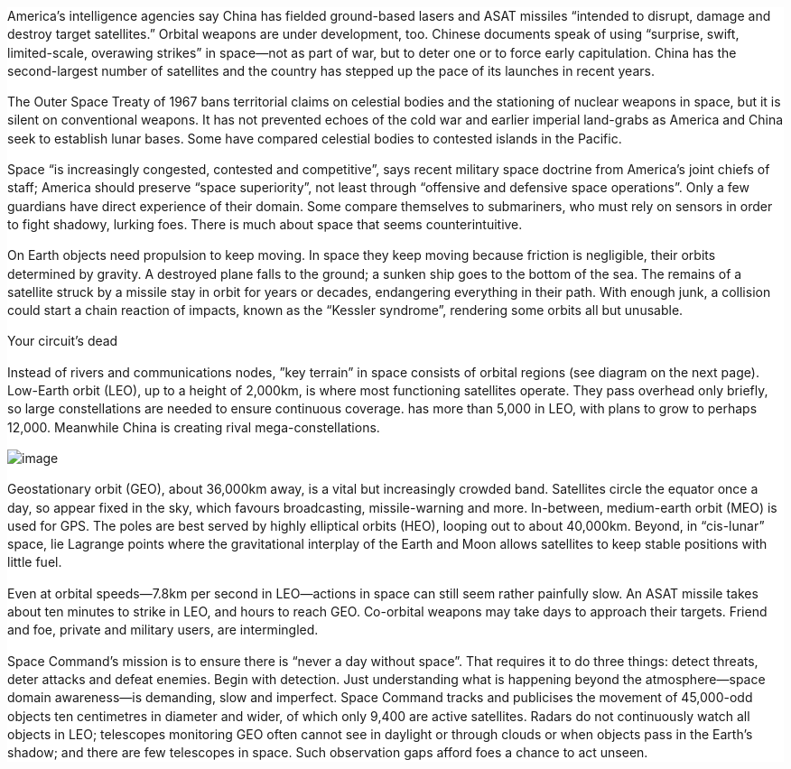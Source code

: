 America’s intelligence agencies say China has fielded ground-based lasers and ASAT missiles “intended to disrupt, damage and destroy target satellites.” Orbital weapons are under development, too. Chinese documents speak of using “surprise, swift, limited-scale, overawing strikes” in space—not as part of war, but to deter one or to force early capitulation. China has the second-largest number of satellites and the country has stepped up the pace of its launches in recent years. 

The Outer Space Treaty of 1967 bans territorial claims on celestial bodies and the stationing of nuclear weapons in space, but it is silent on conventional weapons. It has not prevented echoes of the cold war and earlier imperial land-grabs as America and China seek to establish lunar bases. Some have compared celestial bodies to contested islands in the Pacific. 

Space “is increasingly congested, contested and competitive”, says recent military space doctrine from America’s joint chiefs of staff; America should preserve “space superiority”, not least through “offensive and defensive space operations”. Only a few guardians have direct experience of their domain. Some compare themselves to submariners, who must rely on sensors in order to fight shadowy, lurking foes. There is much about space that seems counterintuitive.

On Earth objects need propulsion to keep moving. In space they keep moving because friction is negligible, their orbits determined by gravity. A destroyed plane falls to the ground; a sunken ship goes to the bottom of the sea. The remains of a satellite struck by a missile stay in orbit for years or decades, endangering everything in their path. With enough junk, a collision could start a chain reaction of impacts, known as the “Kessler syndrome”, rendering some orbits all but unusable.

Your circuit’s dead

Instead of rivers and communications nodes, ”key terrain” in space consists of orbital regions (see diagram on the next page). Low-Earth orbit (LEO), up to a height of 2,000km, is where most functioning satellites operate. They pass overhead only briefly, so large constellations are needed to ensure continuous coverage.  has more than 5,000 in LEO, with plans to grow to perhaps 12,000. Meanwhile China is creating rival mega-constellations.

![image](images/20240203_IRC959.png) 


Geostationary orbit (GEO), about 36,000km away, is a vital but increasingly crowded band. Satellites circle the equator once a day, so appear fixed in the sky, which favours broadcasting, missile-warning and more. In-between, medium-earth orbit (MEO) is used for GPS. The poles are best served by highly elliptical orbits (HEO), looping out to about 40,000km. Beyond, in “cis-lunar” space, lie Lagrange points where the gravitational interplay of the Earth and Moon allows satellites to keep stable positions with little fuel. 

Even at orbital speeds—7.8km per second in LEO—actions in space can still seem rather painfully slow. An ASAT missile takes about ten minutes to strike in LEO, and hours to reach GEO. Co-orbital weapons may take days to approach their targets. Friend and foe, private and military users, are intermingled. 

Space Command’s mission is to ensure there is “never a day without space”. That requires it to do three things: detect threats, deter attacks and defeat enemies. Begin with detection. Just understanding what is happening beyond the atmosphere—space domain awareness—is demanding, slow and imperfect. Space Command tracks and publicises the movement of 45,000-odd objects ten centimetres in diameter and wider, of which only 9,400 are active satellites. Radars do not continuously watch all objects in LEO; telescopes monitoring GEO often cannot see in daylight or through clouds or when objects pass in the Earth’s shadow; and there are few telescopes in space. Such observation gaps afford foes a chance to act unseen.
